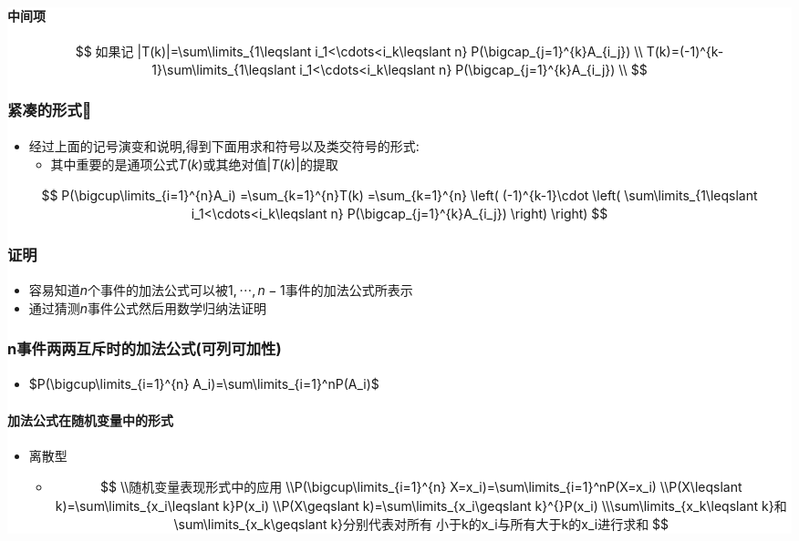 #### 中间项

$$
如果记
|T(k)|=\sum\limits_{1\leqslant i_1<\cdots<i_k\leqslant n}
P(\bigcap_{j=1}^{k}A_{i_j})
\\
T(k)=(-1)^{k-1}\sum\limits_{1\leqslant i_1<\cdots<i_k\leqslant n}
P(\bigcap_{j=1}^{k}A_{i_j})
\\
$$



### 紧凑的形式👺



- 经过上面的记号演变和说明,得到下面用求和符号以及类交符号的形式:
  - 其中重要的是通项公式$T(k)$或其绝对值$|T(k)|$的提取

$$
P(\bigcup\limits_{i=1}^{n}A_i)
=\sum_{k=1}^{n}T(k)
=\sum_{k=1}^{n}
\left(
(-1)^{k-1}\cdot
    \left(
        \sum\limits_{1\leqslant i_1<\cdots<i_k\leqslant n}
        P(\bigcap_{j=1}^{k}A_{i_j})
    \right)
\right)
$$



### 证明

- 容易知道$n$个事件的加法公式可以被$1,\cdots,n-1$事件的加法公式所表示
- 通过猜测$n$事件公式然后用数学归纳法证明



### n事件两两互斥时的加法公式(可列可加性)

- $P(\bigcup\limits_{i=1}^{n} A_i)=\sum\limits_{i=1}^nP(A_i)$

#### 加法公式在随机变量中的形式

- 离散型

  - $$
    \\随机变量表现形式中的应用
    \\P(\bigcup\limits_{i=1}^{n} X=x_i)=\sum\limits_{i=1}^nP(X=x_i)
    \\P(X\leqslant k)=\sum\limits_{x_i\leqslant k}P(x_i)
    \\P(X\geqslant k)=\sum\limits_{x_i\geqslant k}^{}P(x_i)
    \\\sum\limits_{x_k\leqslant k}和\sum\limits_{x_k\geqslant k}分别代表对所有
    小于k的x_i与所有大于k的x_i进行求和
    $$
